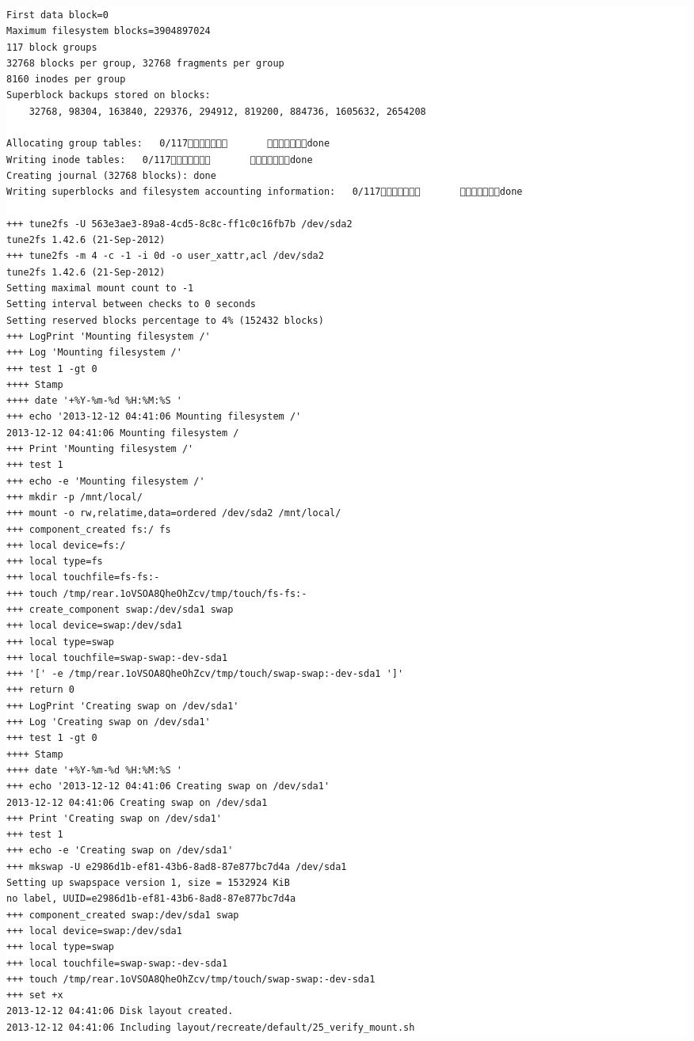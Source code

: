     First data block=0
    Maximum filesystem blocks=3904897024
    117 block groups
    32768 blocks per group, 32768 fragments per group
    8160 inodes per group
    Superblock backups stored on blocks: 
        32768, 98304, 163840, 229376, 294912, 819200, 884736, 1605632, 2654208

    Allocating group tables:   0/117       done                            
    Writing inode tables:   0/117       done                            
    Creating journal (32768 blocks): done
    Writing superblocks and filesystem accounting information:   0/117       done

    +++ tune2fs -U 563e3ae3-89a8-4cd5-8c8c-ff1c0c16fb7b /dev/sda2
    tune2fs 1.42.6 (21-Sep-2012)
    +++ tune2fs -m 4 -c -1 -i 0d -o user_xattr,acl /dev/sda2
    tune2fs 1.42.6 (21-Sep-2012)
    Setting maximal mount count to -1
    Setting interval between checks to 0 seconds
    Setting reserved blocks percentage to 4% (152432 blocks)
    +++ LogPrint 'Mounting filesystem /'
    +++ Log 'Mounting filesystem /'
    +++ test 1 -gt 0
    ++++ Stamp
    ++++ date '+%Y-%m-%d %H:%M:%S '
    +++ echo '2013-12-12 04:41:06 Mounting filesystem /'
    2013-12-12 04:41:06 Mounting filesystem /
    +++ Print 'Mounting filesystem /'
    +++ test 1
    +++ echo -e 'Mounting filesystem /'
    +++ mkdir -p /mnt/local/
    +++ mount -o rw,relatime,data=ordered /dev/sda2 /mnt/local/
    +++ component_created fs:/ fs
    +++ local device=fs:/
    +++ local type=fs
    +++ local touchfile=fs-fs:-
    +++ touch /tmp/rear.1oVSOA8QheOhZcv/tmp/touch/fs-fs:-
    +++ create_component swap:/dev/sda1 swap
    +++ local device=swap:/dev/sda1
    +++ local type=swap
    +++ local touchfile=swap-swap:-dev-sda1
    +++ '[' -e /tmp/rear.1oVSOA8QheOhZcv/tmp/touch/swap-swap:-dev-sda1 ']'
    +++ return 0
    +++ LogPrint 'Creating swap on /dev/sda1'
    +++ Log 'Creating swap on /dev/sda1'
    +++ test 1 -gt 0
    ++++ Stamp
    ++++ date '+%Y-%m-%d %H:%M:%S '
    +++ echo '2013-12-12 04:41:06 Creating swap on /dev/sda1'
    2013-12-12 04:41:06 Creating swap on /dev/sda1
    +++ Print 'Creating swap on /dev/sda1'
    +++ test 1
    +++ echo -e 'Creating swap on /dev/sda1'
    +++ mkswap -U e2986d1b-ef81-43b6-8ad8-87e877bc7d4a /dev/sda1
    Setting up swapspace version 1, size = 1532924 KiB
    no label, UUID=e2986d1b-ef81-43b6-8ad8-87e877bc7d4a
    +++ component_created swap:/dev/sda1 swap
    +++ local device=swap:/dev/sda1
    +++ local type=swap
    +++ local touchfile=swap-swap:-dev-sda1
    +++ touch /tmp/rear.1oVSOA8QheOhZcv/tmp/touch/swap-swap:-dev-sda1
    +++ set +x
    2013-12-12 04:41:06 Disk layout created.
    2013-12-12 04:41:06 Including layout/recreate/default/25_verify_mount.sh